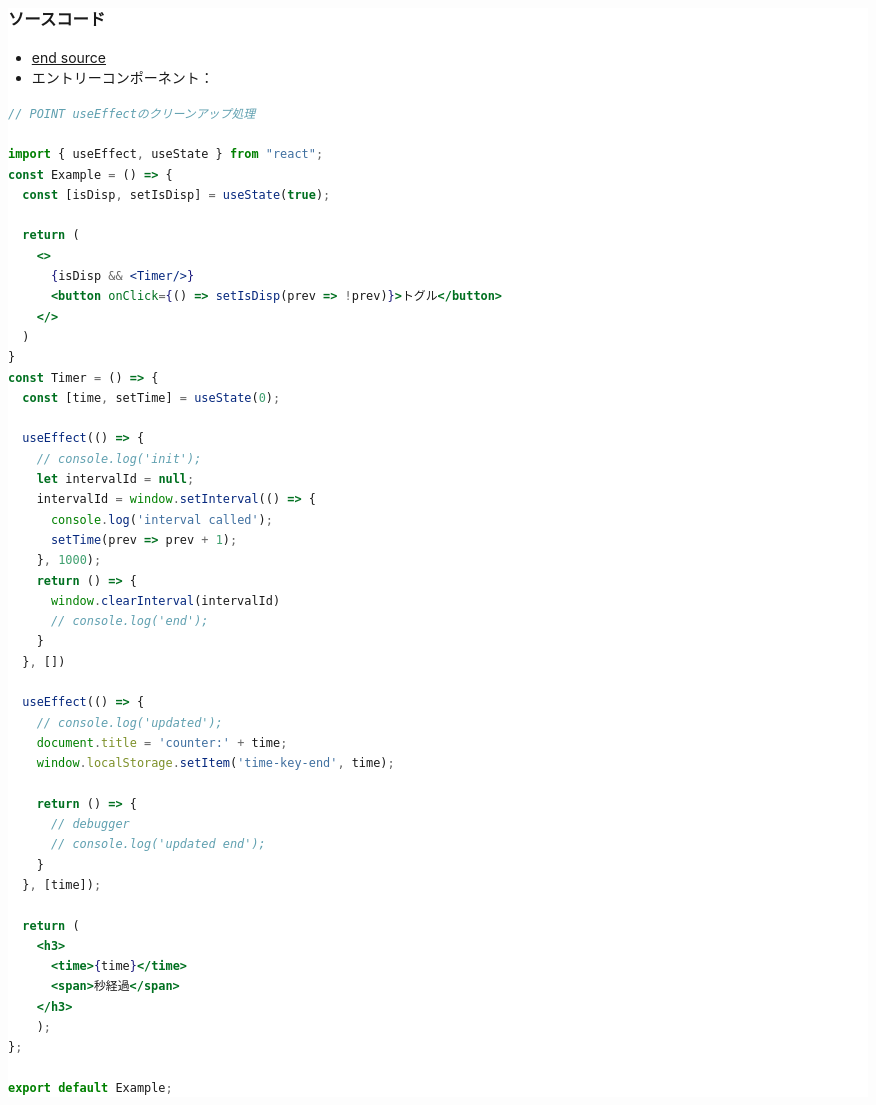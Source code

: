 ### ソースコード
- [end source](./src/030_useEffect_cleanup/end/Example.jsx)
- エントリーコンポーネント：
```jsx
// POINT useEffectのクリーンアップ処理

import { useEffect, useState } from "react";
const Example = () => {
  const [isDisp, setIsDisp] = useState(true);

  return (
    <>
      {isDisp && <Timer/>}
      <button onClick={() => setIsDisp(prev => !prev)}>トグル</button>
    </>
  )
}
const Timer = () => {
  const [time, setTime] = useState(0);

  useEffect(() => {
    // console.log('init');
    let intervalId = null;
    intervalId = window.setInterval(() => {
      console.log('interval called');
      setTime(prev => prev + 1);
    }, 1000);
    return () => {
      window.clearInterval(intervalId)
      // console.log('end');
    }
  }, [])

  useEffect(() => {
    // console.log('updated');
    document.title = 'counter:' + time;
    window.localStorage.setItem('time-key-end', time);

    return () => {
      // debugger
      // console.log('updated end');
    }
  }, [time]);

  return (
    <h3>
      <time>{time}</time>
      <span>秒経過</span>
    </h3>
    );
};

export default Example;
```
